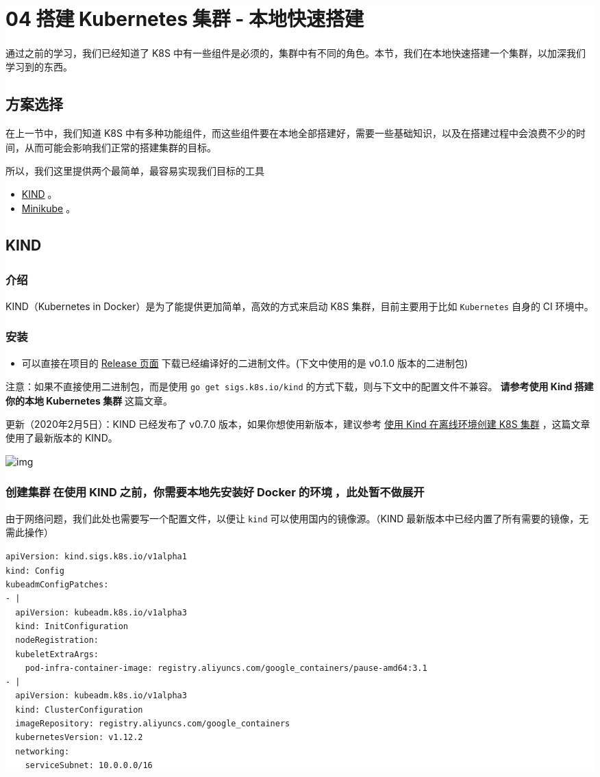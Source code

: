 # 04 搭建 Kubernetes 集群 - 本地快速搭建

通过之前的学习，我们已经知道了 K8S 中有一些组件是必须的，集群中有不同的角色。本节，我们在本地快速搭建一个集群，以加深我们学习到的东西。

## 方案选择

在上一节中，我们知道 K8S 中有多种功能组件，而这些组件要在本地全部搭建好，需要一些基础知识，以及在搭建过程中会浪费不少的时间，从而可能会影响我们正常的搭建集群的目标。

所以，我们这里提供两个最简单，最容易实现我们目标的工具

- [KIND](https://github.com/kubernetes-sigs/kind/) 。
- [Minikube](https://github.com/kubernetes/minikube) 。

## KIND

### 介绍

KIND（Kubernetes in Docker）是为了能提供更加简单，高效的方式来启动 K8S 集群，目前主要用于比如 `Kubernetes` 自身的 CI 环境中。

### 安装

- 可以直接在项目的 [Release 页面](https://github.com/kubernetes-sigs/kind/releases) 下载已经编译好的二进制文件。(下文中使用的是 v0.1.0 版本的二进制包)

注意：如果不直接使用二进制包，而是使用 `go get sigs.k8s.io/kind` 的方式下载，则与下文中的配置文件不兼容。 **请参考使用 Kind 搭建你的本地 Kubernetes 集群** 这篇文章。

更新（2020年2月5日）：KIND 已经发布了 v0.7.0 版本，如果你想使用新版本，建议参考 [使用 Kind 在离线环境创建 K8S 集群](https://zhuanlan.zhihu.com/p/105173589) ，这篇文章使用了最新版本的 KIND。

![img](assets/16898b9e3d57fcab)

### 创建集群 **在使用 KIND 之前，你需要本地先安装好 Docker 的环境** ，此处暂不做展开

由于网络问题，我们此处也需要写一个配置文件，以便让 `kind` 可以使用国内的镜像源。（KIND 最新版本中已经内置了所有需要的镜像，无需此操作）

```plaintext
apiVersion: kind.sigs.k8s.io/v1alpha1
kind: Config
kubeadmConfigPatches:
- |
  apiVersion: kubeadm.k8s.io/v1alpha3
  kind: InitConfiguration
  nodeRegistration:
  kubeletExtraArgs:
    pod-infra-container-image: registry.aliyuncs.com/google_containers/pause-amd64:3.1
- |
  apiVersion: kubeadm.k8s.io/v1alpha3
  kind: ClusterConfiguration
  imageRepository: registry.aliyuncs.com/google_containers
  kubernetesVersion: v1.12.2
  networking:
    serviceSubnet: 10.0.0.0/16
```
